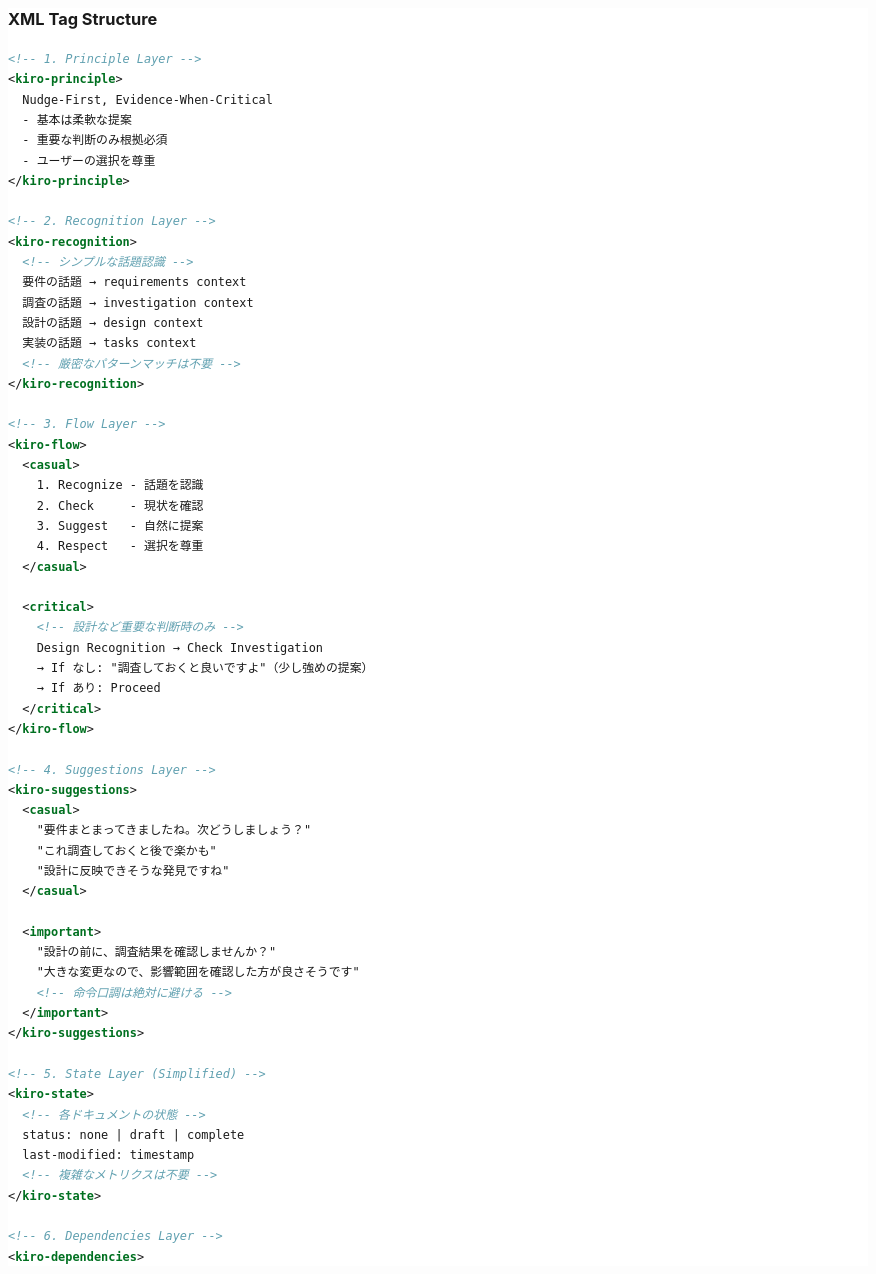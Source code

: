 ### XML Tag Structure

```xml
<!-- 1. Principle Layer -->
<kiro-principle>
  Nudge-First, Evidence-When-Critical
  - 基本は柔軟な提案
  - 重要な判断のみ根拠必須
  - ユーザーの選択を尊重
</kiro-principle>

<!-- 2. Recognition Layer -->
<kiro-recognition>
  <!-- シンプルな話題認識 -->
  要件の話題 → requirements context
  調査の話題 → investigation context
  設計の話題 → design context
  実装の話題 → tasks context
  <!-- 厳密なパターンマッチは不要 -->
</kiro-recognition>

<!-- 3. Flow Layer -->
<kiro-flow>
  <casual>
    1. Recognize - 話題を認識
    2. Check     - 現状を確認
    3. Suggest   - 自然に提案
    4. Respect   - 選択を尊重
  </casual>

  <critical>
    <!-- 設計など重要な判断時のみ -->
    Design Recognition → Check Investigation
    → If なし: "調査しておくと良いですよ"（少し強めの提案）
    → If あり: Proceed
  </critical>
</kiro-flow>

<!-- 4. Suggestions Layer -->
<kiro-suggestions>
  <casual>
    "要件まとまってきましたね。次どうしましょう？"
    "これ調査しておくと後で楽かも"
    "設計に反映できそうな発見ですね"
  </casual>

  <important>
    "設計の前に、調査結果を確認しませんか？"
    "大きな変更なので、影響範囲を確認した方が良さそうです"
    <!-- 命令口調は絶対に避ける -->
  </important>
</kiro-suggestions>

<!-- 5. State Layer (Simplified) -->
<kiro-state>
  <!-- 各ドキュメントの状態 -->
  status: none | draft | complete
  last-modified: timestamp
  <!-- 複雑なメトリクスは不要 -->
</kiro-state>

<!-- 6. Dependencies Layer -->
<kiro-dependencies>
```